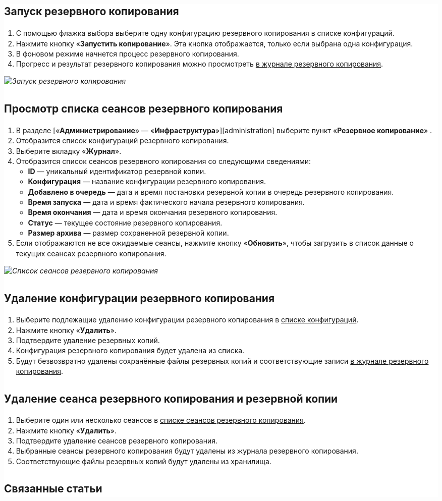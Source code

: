 ## Запуск резервного копирования

1. С помощью флажка выбора выберите одну конфигурацию резервного копирования в списке конфигураций.
2. Нажмите кнопку «**Запустить копирование**». Эта кнопка отображается, только если выбрана одна конфигурация.
3. В фоновом режиме начнется процесс резервного копирования.
4. Прогресс и результат резервного копирования можно просмотреть [в журнале резервного копирования](#просмотр-списка-сеансов-резервного-копирования).

_![Запуск резервного копирования](https://kb.comindware.ru/assets/backup_start.png)_

## Просмотр списка сеансов резервного копирования

1. В разделе [«**Администрирование**» — «**Инфраструктура**»][administration] выберите пункт «**Резервное копирование**» *‌*.
2. Отобразится список конфигураций резервного копирования.
3. Выберите вкладку «**Журнал**».
4. Отобразится список сеансов резервного копирования со следующими сведениями:
    - **ID** — уникальный идентификатор резервной копии.
    - **Конфигурация** — название конфигурации резервного копирования.
    - **Добавлено в очередь** — дата и время постановки резервной копии в очередь резервного копирования.
    - **Время запуска** — дата и время фактического начала резервного копирования.
    - **Время окончания** — дата и время окончания резервного копирования.
    - **Статус** — текущее состояние резервного копирования.
    - **Размер архива** — размер сохраненной резервной копии.
5. Если отображаются не все ожидаемые сеансы, нажмите кнопку «**Обновить**», чтобы загрузить в список данные о текущих сеансах резервного копирования.

_![Список сеансов резервного копирования](https://kb.comindware.ru/assets/backup_log.png)_

## Удаление конфигурации резервного копирования

1. Выберите подлежащие удалению конфигурации резервного копирования в [списке конфигураций](#просмотр-списка-и-настройка-конфигураций-резервного-копирования).
2. Нажмите кнопку «**Удалить**».
3. Подтвердите удаление резервных копий.
4. Конфигурация резервного копирования будет удалена из списка.
5. Будут безвозвратно удалены сохранённые файлы резервных копий и соответствующие записи [в журнале резервного копирования](#просмотр-списка-сеансов-резервного-копирования).

## Удаление сеанса резервного копирования и резервной копии

1. Выберите один или несколько сеансов в [списке сеансов резервного копирования](#просмотр-списка-сеансов-резервного-копирования).
2. Нажмите кнопку «**Удалить**».
3. Подтвердите удаление сеансов резервного копирования.
4. Выбранные сеансы резервного копирования будут удалены из журнала резервного копирования.
5. Соответствующие файлы резервных копий будут удалены из хранилища.

## Связанные статьи
